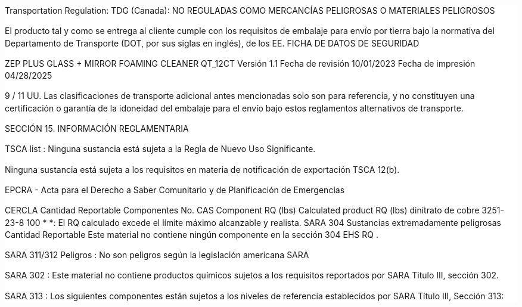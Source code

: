 Transportation Regulation: TDG (Canada): 
NO REGULADAS COMO MERCANCÍAS PELIGROSAS O MATERIALES PELIGROSOS 
 
 
El producto tal y como se entrega al cliente cumple con los requisitos de embalaje para envío por 
tierra bajo la normativa del Departamento de Transporte (DOT, por sus siglas en inglés), de los EE. 
FICHA DE DATOS DE SEGURIDAD 
 
ZEP PLUS GLASS + MIRROR FOAMING CLEANER QT_12CT 
Versión 1.1 
Fecha de revisión 10/01/2023 
Fecha de impresión 
04/28/2025  
 
 
9 / 11 
UU. Las clasificaciones de transporte adicional antes mencionadas solo son para referencia, y no 
constituyen una certificación o garantía de la idoneidad del embalaje para el envío bajo estos 
reglamentos alternativos de transporte. 
 
 
 
SECCIÓN 15. INFORMACIÓN REGLAMENTARIA 
 
 
 
TSCA list 
:  Ninguna sustancia está sujeta a la Regla de Nuevo Uso 
Significante. 
 
 
  Ninguna sustancia está sujeta a los requisitos en materia de 
notificación de exportación TSCA 12(b). 
 
EPCRA - Acta para el Derecho a Saber Comunitario y de Planificación de Emergencias 
 
CERCLA Cantidad Reportable 
Componentes 
No. CAS 
Component RQ 
(lbs) 
Calculated product RQ 
(lbs) 
dinitrato de cobre 
3251-23-8 
100 
* 
*: El RQ calculado excede el límite máximo alcanzable y realista. 
SARA 304 Sustancias extremadamente peligrosas Cantidad Reportable 
Este material no contiene ningún componente en la sección 304 EHS RQ . 
 
SARA 311/312 Peligros 
:  No son peligros según la legislación americana SARA 
 
 
SARA 302 
:  Este material no contiene productos químicos sujetos a los 
requisitos reportados por SARA Titulo III, sección 302. 
 
SARA 313 
:  Los siguientes componentes están sujetos a los niveles de 
referencia establecidos por SARA Título III, Sección 313: 
 